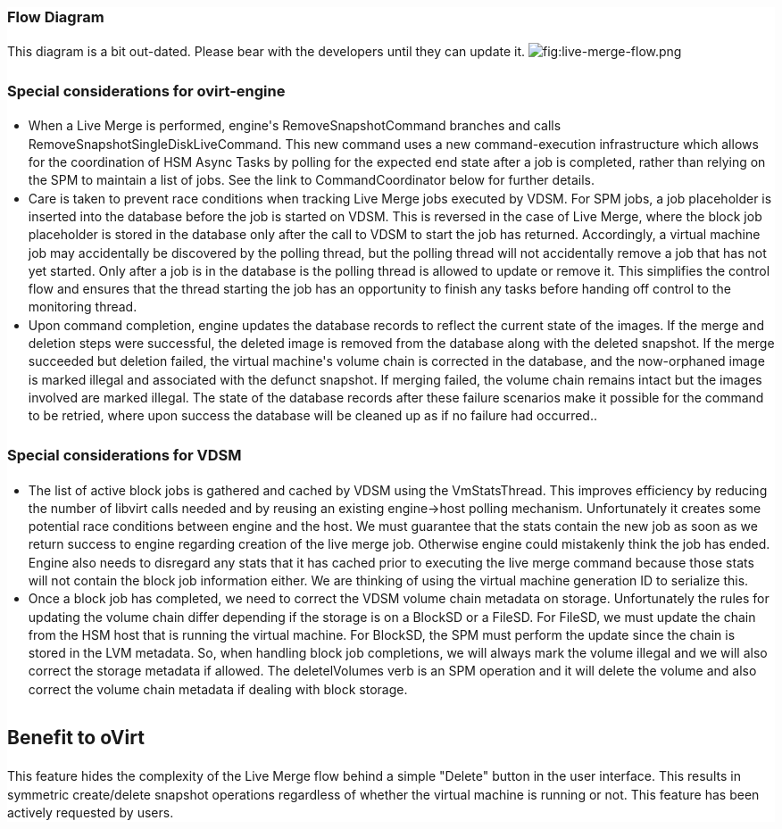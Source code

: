 ### Flow Diagram

This diagram is a bit out-dated. Please bear with the developers until they can update it. ![](live-merge-flow.png "fig:live-merge-flow.png")

### Special considerations for ovirt-engine

*   When a Live Merge is performed, engine's RemoveSnapshotCommand branches and calls RemoveSnapshotSingleDiskLiveCommand. This new command uses a new command-execution infrastructure which allows for the coordination of HSM Async Tasks by polling for the expected end state after a job is completed, rather than relying on the SPM to maintain a list of jobs. See the link to CommandCoordinator below for further details.
*   Care is taken to prevent race conditions when tracking Live Merge jobs executed by VDSM. For SPM jobs, a job placeholder is inserted into the database before the job is started on VDSM. This is reversed in the case of Live Merge, where the block job placeholder is stored in the database only after the call to VDSM to start the job has returned. Accordingly, a virtual machine job may accidentally be discovered by the polling thread, but the polling thread will not accidentally remove a job that has not yet started. Only after a job is in the database is the polling thread is allowed to update or remove it. This simplifies the control flow and ensures that the thread starting the job has an opportunity to finish any tasks before handing off control to the monitoring thread.
*   Upon command completion, engine updates the database records to reflect the current state of the images. If the merge and deletion steps were successful, the deleted image is removed from the database along with the deleted snapshot. If the merge succeeded but deletion failed, the virtual machine's volume chain is corrected in the database, and the now-orphaned image is marked illegal and associated with the defunct snapshot. If merging failed, the volume chain remains intact but the images involved are marked illegal. The state of the database records after these failure scenarios make it possible for the command to be retried, where upon success the database will be cleaned up as if no failure had occurred..

### Special considerations for VDSM

*   The list of active block jobs is gathered and cached by VDSM using the VmStatsThread. This improves efficiency by reducing the number of libvirt calls needed and by reusing an existing engine->host polling mechanism. Unfortunately it creates some potential race conditions between engine and the host. We must guarantee that the stats contain the new job as soon as we return success to engine regarding creation of the live merge job. Otherwise engine could mistakenly think the job has ended. Engine also needs to disregard any stats that it has cached prior to executing the live merge command because those stats will not contain the block job information either. We are thinking of using the virtual machine generation ID to serialize this.
*   Once a block job has completed, we need to correct the VDSM volume chain metadata on storage. Unfortunately the rules for updating the volume chain differ depending if the storage is on a BlockSD or a FileSD. For FileSD, we must update the chain from the HSM host that is running the virtual machine. For BlockSD, the SPM must perform the update since the chain is stored in the LVM metadata. So, when handling block job completions, we will always mark the volume illegal and we will also correct the storage metadata if allowed. The deletelVolumes verb is an SPM operation and it will delete the volume and also correct the volume chain metadata if dealing with block storage.

## Benefit to oVirt

This feature hides the complexity of the Live Merge flow behind a simple "Delete" button in the user interface. This results in symmetric create/delete snapshot operations regardless of whether the virtual machine is running or not. This feature has been actively requested by users.
